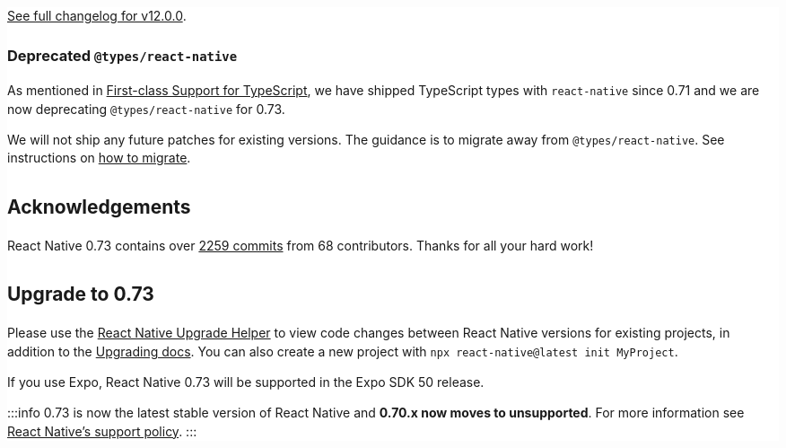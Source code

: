 [See full changelog for v12.0.0](https://github.com/react-native-community/cli/releases/tag/v12.0.0).

### Deprecated `@types/react-native`

As mentioned in [First-class Support for TypeScript](/blog/2023/01/03/typescript-first#declarations-shipped-with-react-native), we have shipped TypeScript types with `react-native` since 0.71 and we are now deprecating `@types/react-native` for 0.73.

We will not ship any future patches for existing versions. The guidance is to migrate away from `@types/react-native`. See instructions on [how to migrate](/blog/2023/01/03/typescript-first#how-to-migrate).

## Acknowledgements

React Native 0.73 contains over [2259 commits](https://github.com/facebook/react-native/compare/v0.72.7...v0.73.0) from 68 contributors. Thanks for all your hard work!

## Upgrade to 0.73

Please use the [React Native Upgrade Helper](https://react-native-community.github.io/upgrade-helper/) to view code changes between React Native versions for existing projects, in addition to the [Upgrading docs](/docs/upgrading). You can also create a new project with `npx react-native@latest init MyProject`.

If you use Expo, React Native 0.73 will be supported in the Expo SDK 50 release.

:::info
0.73 is now the latest stable version of React Native and **0.70.x now moves to unsupported**. For more information see [React Native’s support policy](https://github.com/reactwg/react-native-releases#releases-support-policy).
:::